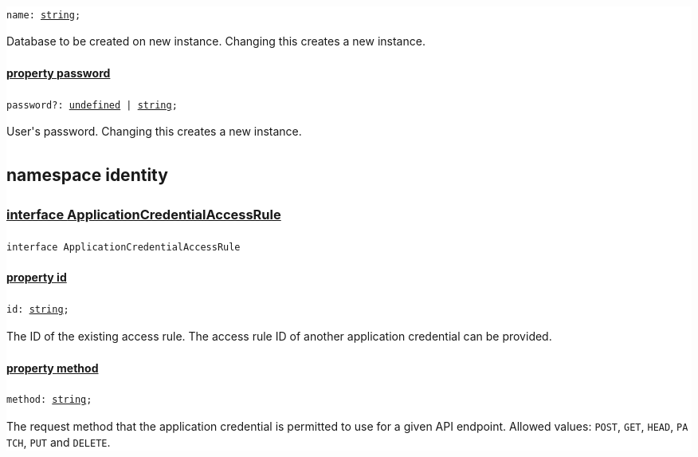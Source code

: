 <pre class="highlight"><code><span class='kd'></span>name: <span class='kd'><a href='https://developer.mozilla.org/en-US/docs/Web/JavaScript/Reference/Global_Objects/String'>string</a></span>;</code></pre>

Database to be created on new instance. Changing this creates a
new instance.

<h4 class="pdoc-member-header" id="InstanceUser-password">
<a class="pdoc-child-name" href="https://github.com/pulumi/pulumi-openstack/blob/41d3d00a04d6c1b0259c10c5077275ea8d8dd676/sdk/nodejs/types/output.ts#L390">property <b>password</b></a>
</h4>

<pre class="highlight"><code><span class='kd'></span>password?: <span class='kd'><a href='https://developer.mozilla.org/en-US/docs/Web/JavaScript/Reference/Global_Objects/undefined'>undefined</a></span> | <span class='kd'><a href='https://developer.mozilla.org/en-US/docs/Web/JavaScript/Reference/Global_Objects/String'>string</a></span>;</code></pre>

User's password. Changing this creates a
new instance.

<h2 id="identity" data-link-title="identity">namespace <strong>identity</strong></h2>
<h3 class="pdoc-module-header" id="ApplicationCredentialAccessRule" data-link-title="ApplicationCredentialAccessRule">
    <a href="https://github.com/pulumi/pulumi-openstack/blob/41d3d00a04d6c1b0259c10c5077275ea8d8dd676/sdk/nodejs/types/output.ts#L395">
        interface <strong>ApplicationCredentialAccessRule</strong>
    </a>
</h3>

<pre class="highlight"><code><span class='kr'>interface</span> <span class='nx'>ApplicationCredentialAccessRule</span></code></pre>
<h4 class="pdoc-member-header" id="ApplicationCredentialAccessRule-id">
<a class="pdoc-child-name" href="https://github.com/pulumi/pulumi-openstack/blob/41d3d00a04d6c1b0259c10c5077275ea8d8dd676/sdk/nodejs/types/output.ts#L400">property <b>id</b></a>
</h4>

<pre class="highlight"><code><span class='kd'></span>id: <span class='kd'><a href='https://developer.mozilla.org/en-US/docs/Web/JavaScript/Reference/Global_Objects/String'>string</a></span>;</code></pre>

The ID of the existing access rule. The access rule ID of
another application credential can be provided.

<h4 class="pdoc-member-header" id="ApplicationCredentialAccessRule-method">
<a class="pdoc-child-name" href="https://github.com/pulumi/pulumi-openstack/blob/41d3d00a04d6c1b0259c10c5077275ea8d8dd676/sdk/nodejs/types/output.ts#L406">property <b>method</b></a>
</h4>

<pre class="highlight"><code><span class='kd'></span>method: <span class='kd'><a href='https://developer.mozilla.org/en-US/docs/Web/JavaScript/Reference/Global_Objects/String'>string</a></span>;</code></pre>

The request method that the application credential is
permitted to use for a given API endpoint. Allowed values: `POST`, `GET`,
`HEAD`, `PATCH`, `PUT` and `DELETE`.

